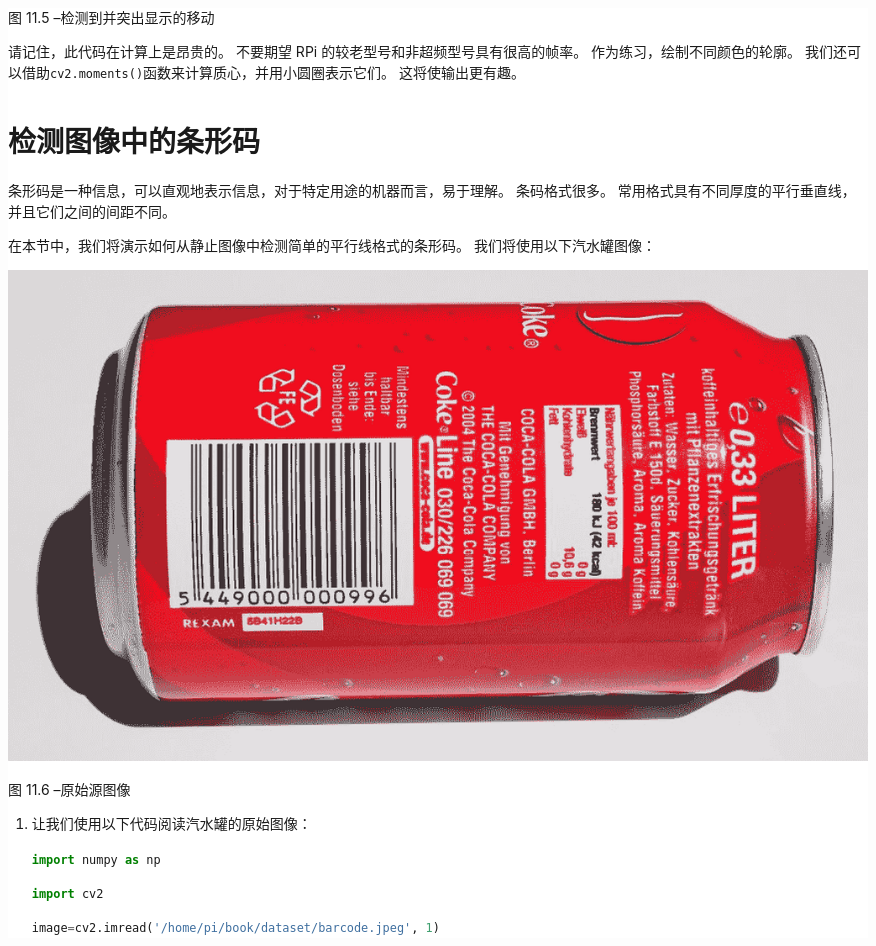 图 11.5 –检测到并突出显示的移动

请记住，此代码在计算上是昂贵的。 不要期望 RPi 的较老型号和非超频型号具有很高的帧率。 作为练习，绘制不同颜色的轮廓。 我们还可以借助`cv2.moments()`函数来计算质心，并用小圆圈表示它们。 这将使输出更有趣。

# 检测图像中的条形码

条形码是一种信息，可以直观地表示信息，对于特定用途的机器而言，易于理解。 条码格式很多。 常用格式具有不同厚度的平行垂直线，并且它们之间的间距不同。

在本节中，我们将演示如何从静止图像中检测简单的平行线格式的条形码。 我们将使用以下汽水罐图像：

![](img/B16208_11_06.jpg)

图 11.6 –原始源图像

1.  让我们使用以下代码阅读汽水罐的原始图像：

    ```py
    import numpy as np
    ```

    ```py
    import cv2
    ```

    ```py
    image=cv2.imread('/home/pi/book/dataset/barcode.jpeg', 1)
    ```
